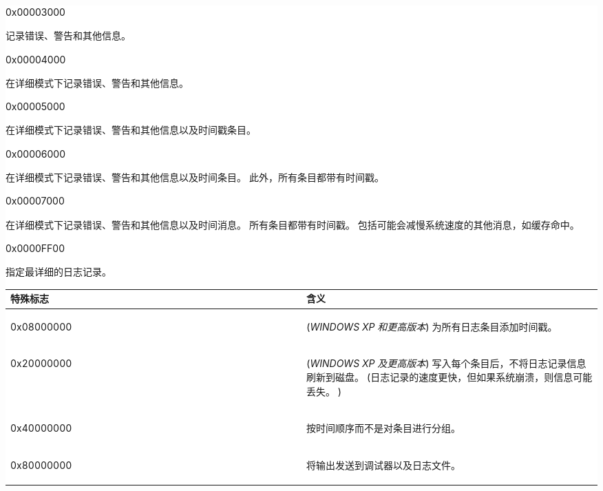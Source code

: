 <tr class="odd">
<td align="left"><p>0x00003000</p></td>
<td align="left"><p>记录错误、警告和其他信息。</p></td>
</tr>
<tr class="even">
<td align="left"><p>0x00004000</p></td>
<td align="left"><p>在详细模式下记录错误、警告和其他信息。</p></td>
</tr>
<tr class="odd">
<td align="left"><p>0x00005000</p></td>
<td align="left"><p>在详细模式下记录错误、警告和其他信息以及时间戳条目。</p></td>
</tr>
<tr class="even">
<td align="left"><p>0x00006000</p></td>
<td align="left"><p>在详细模式下记录错误、警告和其他信息以及时间条目。 此外，所有条目都带有时间戳。</p></td>
</tr>
<tr class="odd">
<td align="left"><p>0x00007000</p></td>
<td align="left"><p>在详细模式下记录错误、警告和其他信息以及时间消息。 所有条目都带有时间戳。 包括可能会减慢系统速度的其他消息，如缓存命中。</p></td>
</tr>
<tr class="even">
<td align="left"><p>0x0000FF00</p></td>
<td align="left"><p>指定最详细的日志记录。</p></td>
</tr>
</tbody>
</table>

 

<table>
<colgroup>
<col width="50%" />
<col width="50%" />
</colgroup>
<thead>
<tr class="header">
<th align="left">特殊标志</th>
<th align="left">含义</th>
</tr>
</thead>
<tbody>
<tr class="odd">
<td align="left"><p>0x08000000</p></td>
<td align="left"><p> (<em>WINDOWS XP 和更高版本</em>) 为所有日志条目添加时间戳。</p></td>
</tr>
<tr class="even">
<td align="left"><p>0x20000000</p></td>
<td align="left"><p> (<em>WINDOWS XP 及更高版本</em>) 写入每个条目后，不将日志记录信息刷新到磁盘。  (日志记录的速度更快，但如果系统崩溃，则信息可能丢失。 ) </p></td>
</tr>
<tr class="odd">
<td align="left"><p>0x40000000</p></td>
<td align="left"><p>按时间顺序而不是对条目进行分组。</p></td>
</tr>
<tr class="even">
<td align="left"><p>0x80000000</p></td>
<td align="left"><p>将输出发送到调试器以及日志文件。</p></td>
</tr>
</tbody>
</table>
